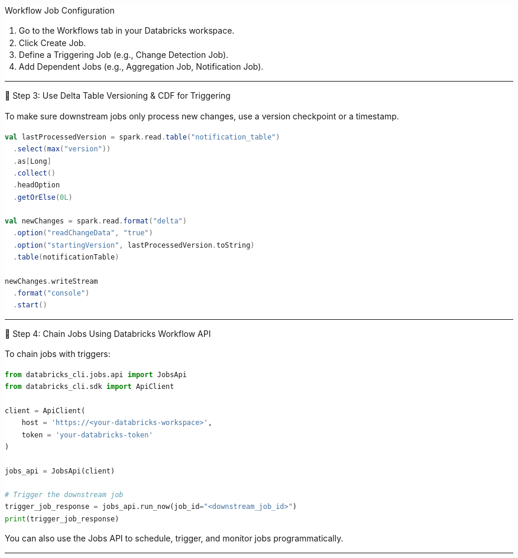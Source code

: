Workflow Job Configuration

1.	Go to the Workflows tab in your Databricks workspace.
2.	Click Create Job.
3.	Define a Triggering Job (e.g., Change Detection Job).
4.	Add Dependent Jobs (e.g., Aggregation Job, Notification Job).

---

📌 Step 3: Use Delta Table Versioning & CDF for Triggering

To make sure downstream jobs only process new changes, use a version checkpoint or a timestamp.

```scala
val lastProcessedVersion = spark.read.table("notification_table")
  .select(max("version"))
  .as[Long]
  .collect()
  .headOption
  .getOrElse(0L)

val newChanges = spark.read.format("delta")
  .option("readChangeData", "true")
  .option("startingVersion", lastProcessedVersion.toString)
  .table(notificationTable)

newChanges.writeStream
  .format("console")
  .start()
```

---

📌 Step 4: Chain Jobs Using Databricks Workflow API

To chain jobs with triggers:

```python
from databricks_cli.jobs.api import JobsApi
from databricks_cli.sdk import ApiClient

client = ApiClient(
    host = 'https://<your-databricks-workspace>',
    token = 'your-databricks-token'
)

jobs_api = JobsApi(client)

# Trigger the downstream job
trigger_job_response = jobs_api.run_now(job_id="<downstream_job_id>")
print(trigger_job_response)
```

You can also use the Jobs API to schedule, trigger, and monitor jobs programmatically.

---
